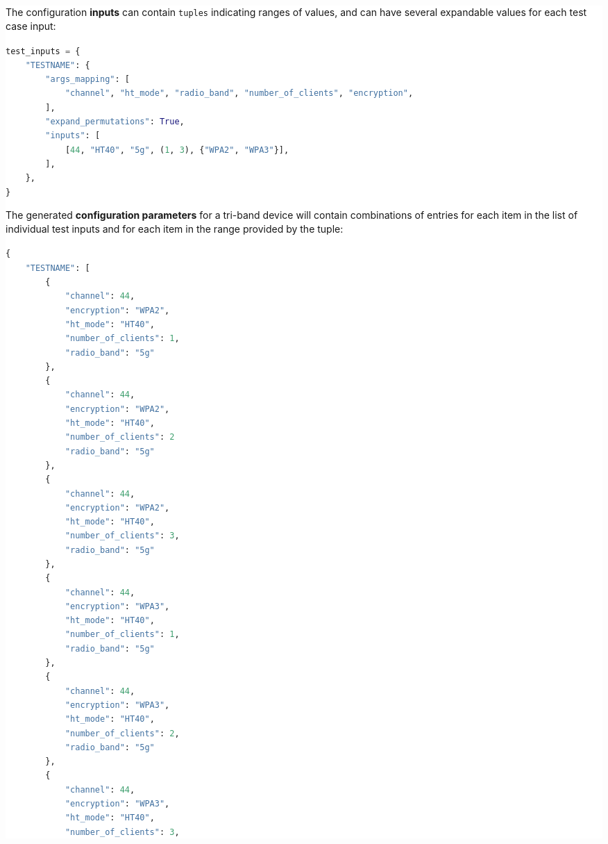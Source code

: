 The configuration **inputs** can contain `tuples` indicating ranges of values, and can have several expandable values
for each test case input:

```python
test_inputs = {
    "TESTNAME": {
        "args_mapping": [
            "channel", "ht_mode", "radio_band", "number_of_clients", "encryption",
        ],
        "expand_permutations": True,
        "inputs": [
            [44, "HT40", "5g", (1, 3), {"WPA2", "WPA3"}],
        ],
    },
}
```

The generated **configuration parameters** for a tri-band device will contain combinations of entries for each item in
the list of individual test inputs and for each item in the range provided by the tuple:

```python
{
    "TESTNAME": [
        {
            "channel": 44,
            "encryption": "WPA2",
            "ht_mode": "HT40",
            "number_of_clients": 1,
            "radio_band": "5g"
        },
        {
            "channel": 44,
            "encryption": "WPA2",
            "ht_mode": "HT40",
            "number_of_clients": 2
            "radio_band": "5g"
        },
        {
            "channel": 44,
            "encryption": "WPA2",
            "ht_mode": "HT40",
            "number_of_clients": 3,
            "radio_band": "5g"
        },
        {
            "channel": 44,
            "encryption": "WPA3",
            "ht_mode": "HT40",
            "number_of_clients": 1,
            "radio_band": "5g"
        },
        {
            "channel": 44,
            "encryption": "WPA3",
            "ht_mode": "HT40",
            "number_of_clients": 2,
            "radio_band": "5g"
        },
        {
            "channel": 44,
            "encryption": "WPA3",
            "ht_mode": "HT40",
            "number_of_clients": 3,
```